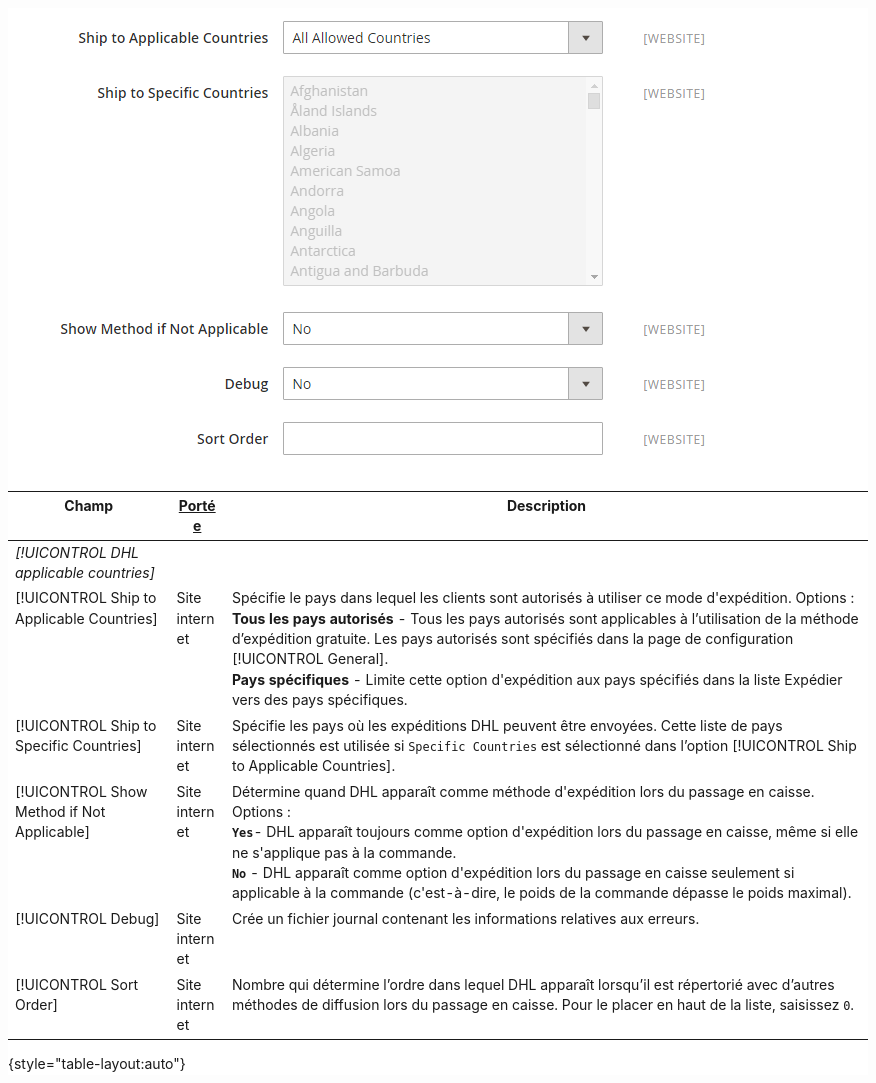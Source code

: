 ![Pays applicables au DHL](./assets/delivery-methods-dhl-applicable-countries.png)



| Champ | [Portée](../../getting-started/websites-stores-views.md#scope-settings) | Description |
|--- |--- |--- |
| _[!UICONTROL DHL applicable countries]_ |  |  |
| [!UICONTROL Ship to Applicable Countries] | Site internet | Spécifie le pays dans lequel les clients sont autorisés à utiliser ce mode d&#39;expédition. Options : <br/>**Tous les pays autorisés** - Tous les pays autorisés sont applicables à l’utilisation de la méthode d’expédition gratuite. Les pays autorisés sont spécifiés dans la page de configuration [!UICONTROL General]. <br/>**Pays spécifiques** - Limite cette option d&#39;expédition aux pays spécifiés dans la liste Expédier vers des pays spécifiques. |
| [!UICONTROL Ship to Specific Countries] | Site internet | Spécifie les pays où les expéditions DHL peuvent être envoyées. Cette liste de pays sélectionnés est utilisée si `Specific Countries` est sélectionné dans l’option [!UICONTROL Ship to Applicable Countries]. |
| [!UICONTROL Show Method if Not Applicable] | Site internet | Détermine quand DHL apparaît comme méthode d&#39;expédition lors du passage en caisse. Options : <br/>**`Yes`**- DHL apparaît toujours comme option d&#39;expédition lors du passage en caisse, même si elle ne s&#39;applique pas à la commande.<br/>**`No`** - DHL apparaît comme option d&#39;expédition lors du passage en caisse seulement si applicable à la commande (c&#39;est-à-dire, le poids de la commande dépasse le poids maximal). |
| [!UICONTROL Debug] | Site internet | Crée un fichier journal contenant les informations relatives aux erreurs. |
| [!UICONTROL Sort Order] | Site internet | Nombre qui détermine l’ordre dans lequel DHL apparaît lorsqu’il est répertorié avec d’autres méthodes de diffusion lors du passage en caisse. Pour le placer en haut de la liste, saisissez `0`. |

{style="table-layout:auto"}
